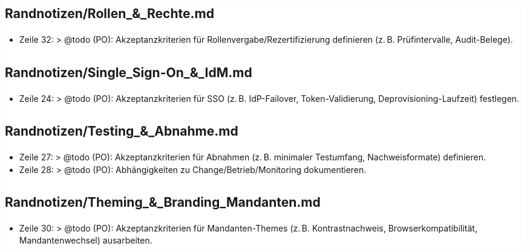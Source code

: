 ## Randnotizen/Rollen_&_Rechte.md
- Zeile 32: > @todo (PO): Akzeptanzkriterien für Rollenvergabe/Rezertifizierung definieren (z. B. Prüfintervalle, Audit-Belege).

## Randnotizen/Single_Sign-On_&_IdM.md
- Zeile 24: > @todo (PO): Akzeptanzkriterien für SSO (z. B. IdP-Failover, Token-Validierung, Deprovisioning-Laufzeit) festlegen.

## Randnotizen/Testing_&_Abnahme.md
- Zeile 27: > @todo (PO): Akzeptanzkriterien für Abnahmen (z. B. minimaler Testumfang, Nachweisformate) definieren.
- Zeile 28: > @todo (PO): Abhängigkeiten zu Change/Betrieb/Monitoring dokumentieren.

## Randnotizen/Theming_&_Branding_Mandanten.md
- Zeile 30: > @todo (PO): Akzeptanzkriterien für Mandanten-Themes (z. B. Kontrastnachweis, Browserkompatibilität, Mandantenwechsel) ausarbeiten.
